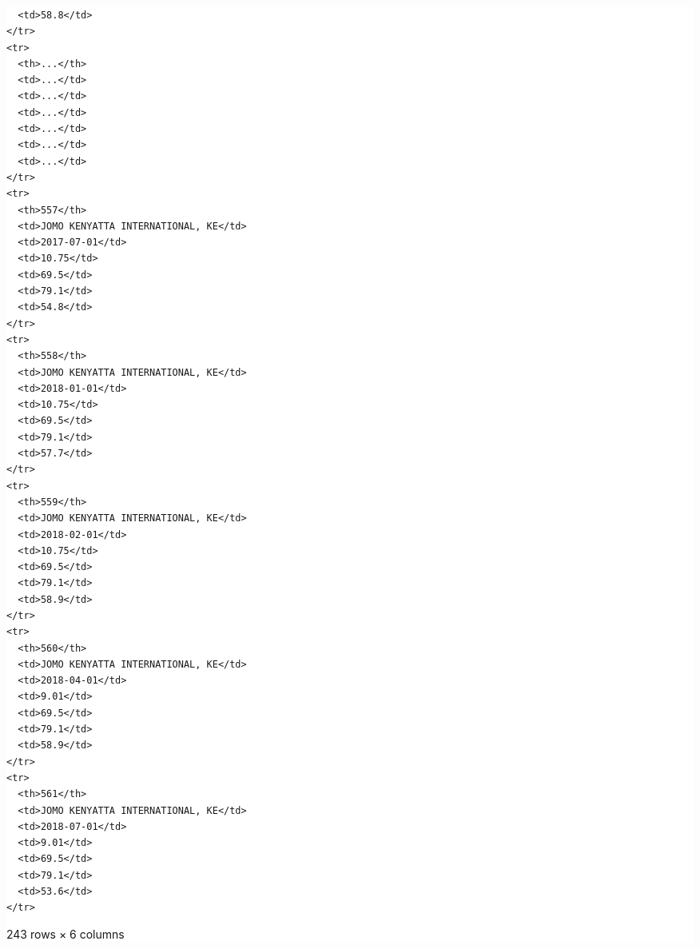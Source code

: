       <td>58.8</td>
    </tr>
    <tr>
      <th>...</th>
      <td>...</td>
      <td>...</td>
      <td>...</td>
      <td>...</td>
      <td>...</td>
      <td>...</td>
    </tr>
    <tr>
      <th>557</th>
      <td>JOMO KENYATTA INTERNATIONAL, KE</td>
      <td>2017-07-01</td>
      <td>10.75</td>
      <td>69.5</td>
      <td>79.1</td>
      <td>54.8</td>
    </tr>
    <tr>
      <th>558</th>
      <td>JOMO KENYATTA INTERNATIONAL, KE</td>
      <td>2018-01-01</td>
      <td>10.75</td>
      <td>69.5</td>
      <td>79.1</td>
      <td>57.7</td>
    </tr>
    <tr>
      <th>559</th>
      <td>JOMO KENYATTA INTERNATIONAL, KE</td>
      <td>2018-02-01</td>
      <td>10.75</td>
      <td>69.5</td>
      <td>79.1</td>
      <td>58.9</td>
    </tr>
    <tr>
      <th>560</th>
      <td>JOMO KENYATTA INTERNATIONAL, KE</td>
      <td>2018-04-01</td>
      <td>9.01</td>
      <td>69.5</td>
      <td>79.1</td>
      <td>58.9</td>
    </tr>
    <tr>
      <th>561</th>
      <td>JOMO KENYATTA INTERNATIONAL, KE</td>
      <td>2018-07-01</td>
      <td>9.01</td>
      <td>69.5</td>
      <td>79.1</td>
      <td>53.6</td>
    </tr>
  </tbody>
</table>
<p>243 rows × 6 columns</p>
</div>
